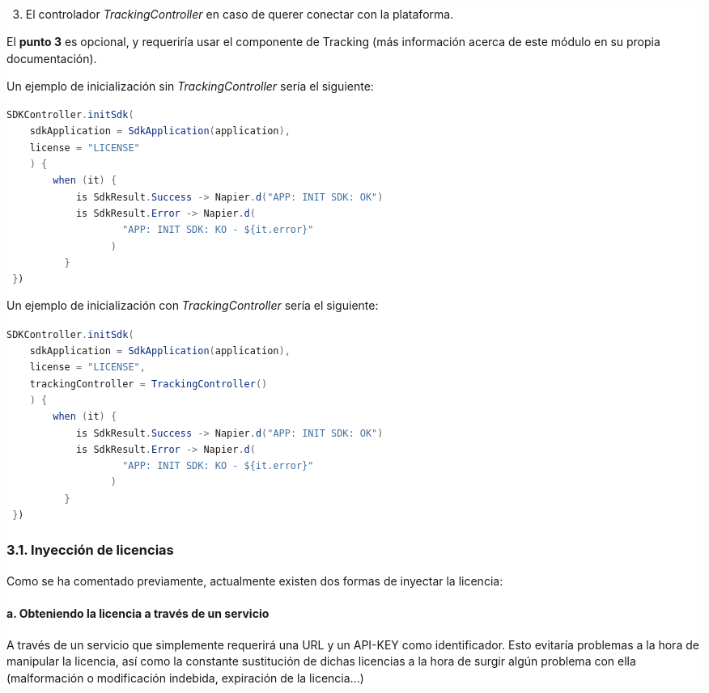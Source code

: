 3.  El controlador _TrackingController_ en caso de querer conectar con
    la plataforma.

El **punto 3** es opcional, y requeriría usar el componente de Tracking
(más información acerca de este módulo en su propia documentación).

Un ejemplo de inicialización sin _TrackingController_ sería el
siguiente:

```java
SDKController.initSdk(
    sdkApplication = SdkApplication(application),
    license = "LICENSE"
    ) {
        when (it) {
            is SdkResult.Success -> Napier.d("APP: INIT SDK: OK")
            is SdkResult.Error -> Napier.d(
                    "APP: INIT SDK: KO - ${it.error}"
                  )
          }
 })

```

Un ejemplo de inicialización con _TrackingController_ sería el
siguiente:

```java
SDKController.initSdk(
    sdkApplication = SdkApplication(application),
    license = "LICENSE",
    trackingController = TrackingController()
    ) {
        when (it) {
            is SdkResult.Success -> Napier.d("APP: INIT SDK: OK")
            is SdkResult.Error -> Napier.d(
                    "APP: INIT SDK: KO - ${it.error}"
                  )
          }
 })

```

### 3.1. **Inyección de licencias**

Como se ha comentado previamente, actualmente existen dos formas de
inyectar la licencia:

#### a. **Obteniendo la licencia a través de un servicio**

A través de un servicio que simplemente requerirá una URL y un API-KEY
como identificador. Esto evitaría problemas a la hora de manipular la
licencia, así como la constante sustitución de dichas licencias a la
hora de surgir algún problema con ella (malformación o modificación
indebida, expiración de la licencia...)
